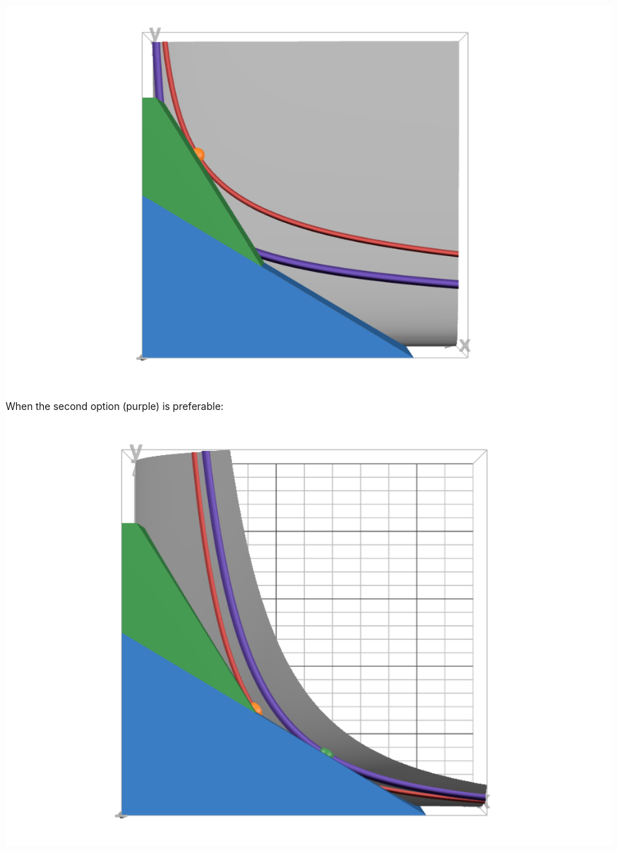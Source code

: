 ![alt text](image-29.png)

When the second option (purple) is preferable:

![alt text](image-30.png)
